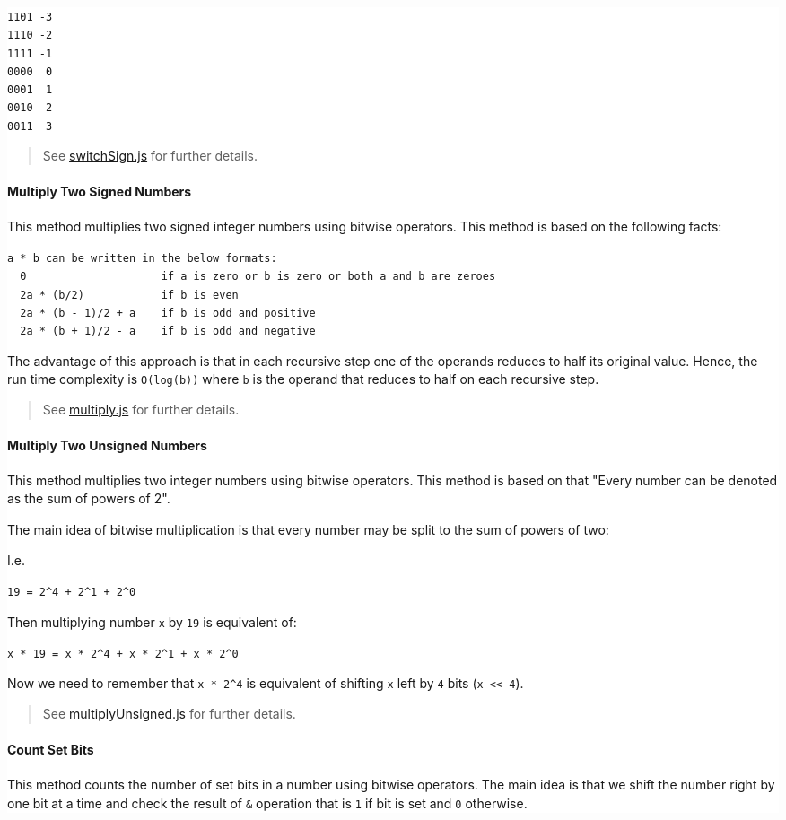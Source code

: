 ```
1101 -3
1110 -2
1111 -1
0000  0
0001  1
0010  2
0011  3
```

> See [switchSign.js](switchSign.js) for further details.

#### Multiply Two Signed Numbers

This method multiplies two signed integer numbers using bitwise operators.
This method is based on the following facts:

```text
a * b can be written in the below formats:
  0                     if a is zero or b is zero or both a and b are zeroes
  2a * (b/2)            if b is even
  2a * (b - 1)/2 + a    if b is odd and positive
  2a * (b + 1)/2 - a    if b is odd and negative
```

The advantage of this approach is that in each recursive step one of the operands
reduces to half its original value. Hence, the run time complexity is `O(log(b))` where `b` is
the operand that reduces to half on each recursive step.

> See [multiply.js](multiply.js) for further details.

#### Multiply Two Unsigned Numbers

This method multiplies two integer numbers using bitwise operators.
This method is based on that "Every number can be denoted as the sum of powers of 2".

The main idea of bitwise multiplication is that every number may be split
to the sum of powers of two:

I.e.

```text
19 = 2^4 + 2^1 + 2^0
```

Then multiplying number `x` by `19` is equivalent of:

```text
x * 19 = x * 2^4 + x * 2^1 + x * 2^0
```

Now we need to remember that `x * 2^4` is equivalent of shifting `x` left
by `4` bits (`x << 4`).

> See [multiplyUnsigned.js](multiplyUnsigned.js) for further details.

#### Count Set Bits

This method counts the number of set bits in a number using bitwise operators.
The main idea is that we shift the number right by one bit at a time and check
the result of `&` operation that is `1` if bit is set and `0` otherwise.
